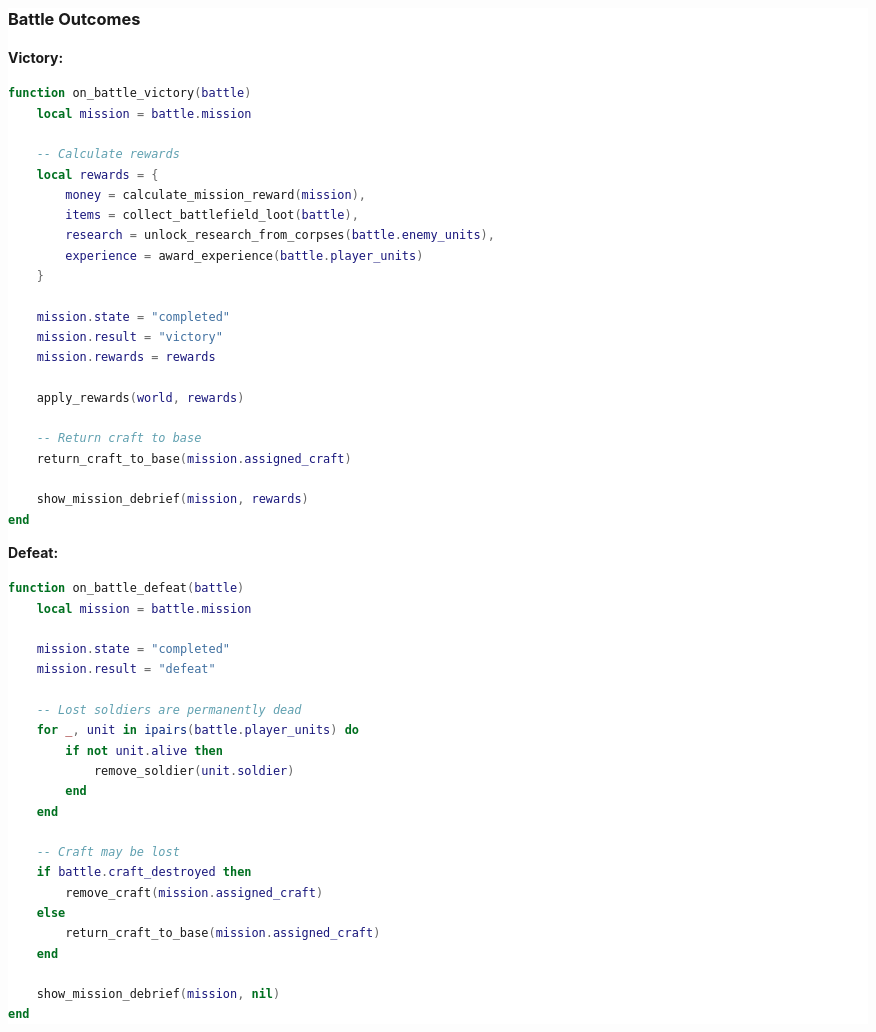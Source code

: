 ### Battle Outcomes

**Victory:**
```lua
function on_battle_victory(battle)
    local mission = battle.mission
    
    -- Calculate rewards
    local rewards = {
        money = calculate_mission_reward(mission),
        items = collect_battlefield_loot(battle),
        research = unlock_research_from_corpses(battle.enemy_units),
        experience = award_experience(battle.player_units)
    }
    
    mission.state = "completed"
    mission.result = "victory"
    mission.rewards = rewards
    
    apply_rewards(world, rewards)
    
    -- Return craft to base
    return_craft_to_base(mission.assigned_craft)
    
    show_mission_debrief(mission, rewards)
end
```

**Defeat:**
```lua
function on_battle_defeat(battle)
    local mission = battle.mission
    
    mission.state = "completed"
    mission.result = "defeat"
    
    -- Lost soldiers are permanently dead
    for _, unit in ipairs(battle.player_units) do
        if not unit.alive then
            remove_soldier(unit.soldier)
        end
    end
    
    -- Craft may be lost
    if battle.craft_destroyed then
        remove_craft(mission.assigned_craft)
    else
        return_craft_to_base(mission.assigned_craft)
    end
    
    show_mission_debrief(mission, nil)
end
```
